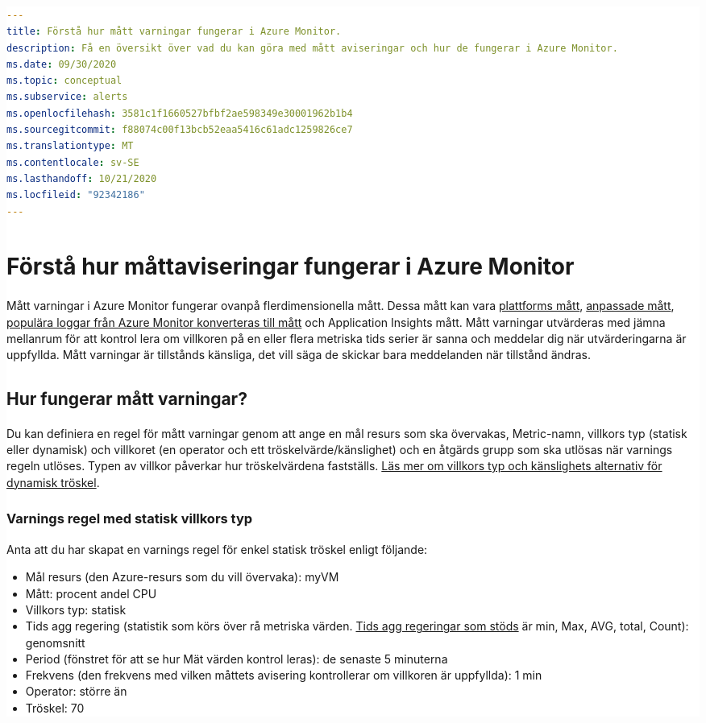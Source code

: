 ```yaml
---
title: Förstå hur mått varningar fungerar i Azure Monitor.
description: Få en översikt över vad du kan göra med mått aviseringar och hur de fungerar i Azure Monitor.
ms.date: 09/30/2020
ms.topic: conceptual
ms.subservice: alerts
ms.openlocfilehash: 3581c1f1660527bfbf2ae598349e30001962b1b4
ms.sourcegitcommit: f88074c00f13bcb52eaa5416c61adc1259826ce7
ms.translationtype: MT
ms.contentlocale: sv-SE
ms.lasthandoff: 10/21/2020
ms.locfileid: "92342186"
---
```

# <a name="understand-how-metric-alerts-work-in-azure-monitor"></a>Förstå hur måttaviseringar fungerar i Azure Monitor

Mått varningar i Azure Monitor fungerar ovanpå flerdimensionella mått. Dessa mått kan vara [plattforms mått](alerts-metric-near-real-time.md#metrics-and-dimensions-supported), [anpassade mått](./metrics-custom-overview.md), [populära loggar från Azure Monitor konverteras till mått](./alerts-metric-logs.md) och Application Insights mått. Mått varningar utvärderas med jämna mellanrum för att kontrol lera om villkoren på en eller flera metriska tids serier är sanna och meddelar dig när utvärderingarna är uppfyllda. Mått varningar är tillstånds känsliga, det vill säga de skickar bara meddelanden när tillstånd ändras.

## <a name="how-do-metric-alerts-work"></a>Hur fungerar mått varningar?

Du kan definiera en regel för mått varningar genom att ange en mål resurs som ska övervakas, Metric-namn, villkors typ (statisk eller dynamisk) och villkoret (en operator och ett tröskelvärde/känslighet) och en åtgärds grupp som ska utlösas när varnings regeln utlöses. Typen av villkor påverkar hur tröskelvärdena fastställs. [Läs mer om villkors typ och känslighets alternativ för dynamisk tröskel](alerts-dynamic-thresholds.md).

### <a name="alert-rule-with-static-condition-type"></a>Varnings regel med statisk villkors typ

Anta att du har skapat en varnings regel för enkel statisk tröskel enligt följande:

- Mål resurs (den Azure-resurs som du vill övervaka): myVM
- Mått: procent andel CPU
- Villkors typ: statisk
- Tids agg regering (statistik som körs över rå metriska värden. [Tids agg regeringar som stöds](metrics-charts.md#changing-aggregation) är min, Max, AVG, total, Count): genomsnitt
- Period (fönstret för att se hur Mät värden kontrol leras): de senaste 5 minuterna
- Frekvens (den frekvens med vilken måttets avisering kontrollerar om villkoren är uppfyllda): 1 min
- Operator: större än
- Tröskel: 70
